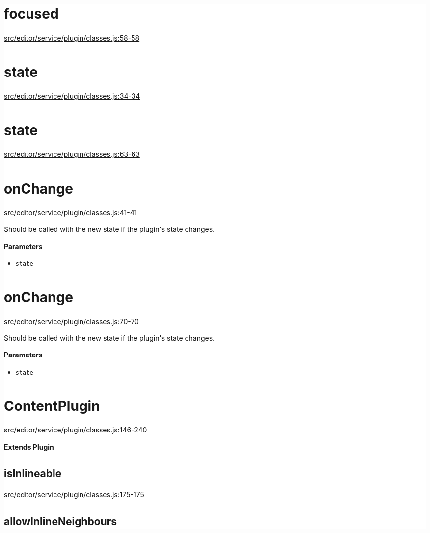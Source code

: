 # focused

[src/editor/service/plugin/classes.js:58-58](https://github.com/ory-am/editor/blob/9b4be20012e9dacccc021b1f7fbc88bf63946bf6/src/editor/service/plugin/classes.js#L58-L58 "Source code on GitHub")

# state

[src/editor/service/plugin/classes.js:34-34](https://github.com/ory-am/editor/blob/9b4be20012e9dacccc021b1f7fbc88bf63946bf6/src/editor/service/plugin/classes.js#L34-L34 "Source code on GitHub")

# state

[src/editor/service/plugin/classes.js:63-63](https://github.com/ory-am/editor/blob/9b4be20012e9dacccc021b1f7fbc88bf63946bf6/src/editor/service/plugin/classes.js#L63-L63 "Source code on GitHub")

# onChange

[src/editor/service/plugin/classes.js:41-41](https://github.com/ory-am/editor/blob/9b4be20012e9dacccc021b1f7fbc88bf63946bf6/src/editor/service/plugin/classes.js#L41-L41 "Source code on GitHub")

Should be called with the new state if the plugin's state changes.

**Parameters**

-   `state`  

# onChange

[src/editor/service/plugin/classes.js:70-70](https://github.com/ory-am/editor/blob/9b4be20012e9dacccc021b1f7fbc88bf63946bf6/src/editor/service/plugin/classes.js#L70-L70 "Source code on GitHub")

Should be called with the new state if the plugin's state changes.

**Parameters**

-   `state`  

# ContentPlugin

[src/editor/service/plugin/classes.js:146-240](https://github.com/ory-am/editor/blob/9b4be20012e9dacccc021b1f7fbc88bf63946bf6/src/editor/service/plugin/classes.js#L146-L240 "Source code on GitHub")

**Extends Plugin**

## isInlineable

[src/editor/service/plugin/classes.js:175-175](https://github.com/ory-am/editor/blob/9b4be20012e9dacccc021b1f7fbc88bf63946bf6/src/editor/service/plugin/classes.js#L175-L175 "Source code on GitHub")

## allowInlineNeighbours
